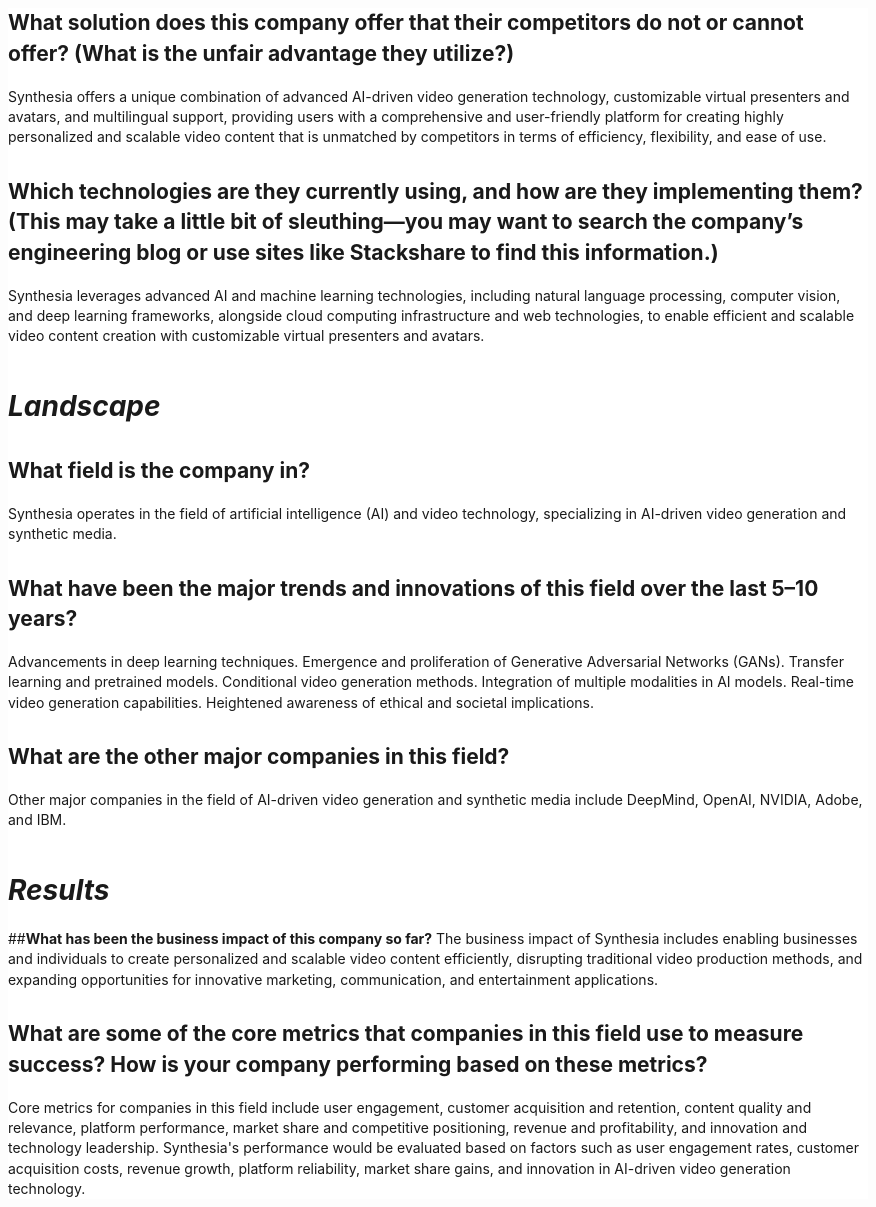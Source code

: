 ## **What solution does this company offer that their competitors do not or cannot offer? (What is the unfair advantage they utilize?)**
Synthesia offers a unique combination of advanced AI-driven video generation technology, customizable virtual presenters and avatars, and multilingual support, providing users with a comprehensive and user-friendly platform for creating highly personalized and scalable video content that is unmatched by competitors in terms of efficiency, flexibility, and ease of use.

## **Which technologies are they currently using, and how are they implementing them?** (This may take a little bit of sleuthing&mdash;you may want to search the company’s engineering blog or use sites like Stackshare to find this information.)
Synthesia leverages advanced AI and machine learning technologies, including natural language processing, computer vision, and deep learning frameworks, alongside cloud computing infrastructure and web technologies, to enable efficient and scalable video content creation with customizable virtual presenters and avatars.

# ***Landscape***

## **What field is the company in?**
Synthesia operates in the field of artificial intelligence (AI) and video technology, specializing in AI-driven video generation and synthetic media.

## **What have been the major trends and innovations of this field over the last 5&ndash;10 years?**
Advancements in deep learning techniques.
Emergence and proliferation of Generative Adversarial Networks (GANs).
Transfer learning and pretrained models.
Conditional video generation methods.
Integration of multiple modalities in AI models.
Real-time video generation capabilities.
Heightened awareness of ethical and societal implications.

## **What are the other major companies in this field?**
Other major companies in the field of AI-driven video generation and synthetic media include DeepMind, OpenAI, NVIDIA, Adobe, and IBM.

# ***Results***

##**What has been the business impact of this company so far?**
The business impact of Synthesia includes enabling businesses and individuals to create personalized and scalable video content efficiently, disrupting traditional video production methods, and expanding opportunities for innovative marketing, communication, and entertainment applications.

## **What are some of the core metrics that companies in this field use to measure success? How is your company performing based on these metrics?**
Core metrics for companies in this field include user engagement, customer acquisition and retention, content quality and relevance, platform performance, market share and competitive positioning, revenue and profitability, and innovation and technology leadership. Synthesia's performance would be evaluated based on factors such as user engagement rates, customer acquisition costs, revenue growth, platform reliability, market share gains, and innovation in AI-driven video generation technology.
